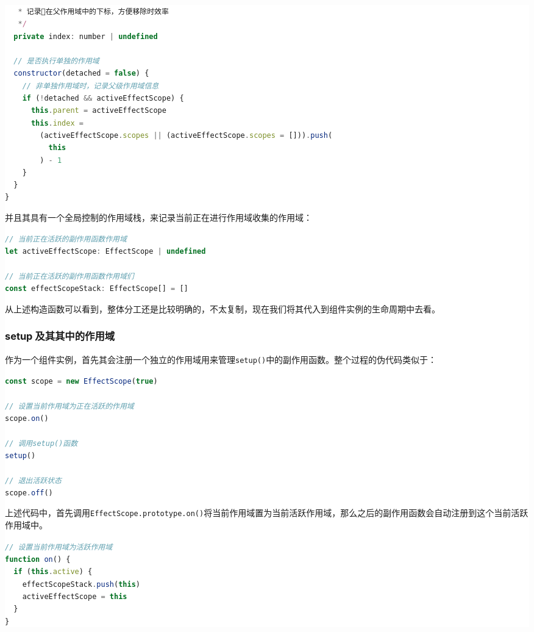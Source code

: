 ```js
   * 记录📝在父作用域中的下标，方便移除时效率
   */
  private index: number | undefined

  // 是否执行单独的作用域
  constructor(detached = false) {
    // 非单独作用域时，记录父级作用域信息
    if (!detached && activeEffectScope) {
      this.parent = activeEffectScope
      this.index =
        (activeEffectScope.scopes || (activeEffectScope.scopes = [])).push(
          this
        ) - 1
    }
  }
}
```

并且其具有一个全局控制的作用域栈，来记录当前正在进行作用域收集的作用域：

```js
// 当前正在活跃的副作用函数作用域
let activeEffectScope: EffectScope | undefined

// 当前正在活跃的副作用函数作用域们
const effectScopeStack: EffectScope[] = []
```

从上述构造函数可以看到，整体分工还是比较明确的，不太复制，现在我们将其代入到组件实例的生命周期中去看。

### setup 及其其中的作用域

作为一个组件实例，首先其会注册一个独立的作用域用来管理`setup()`中的副作用函数。整个过程的伪代码类似于：

```js
const scope = new EffectScope(true)

// 设置当前作用域为正在活跃的作用域
scope.on()

// 调用setup()函数
setup()

// 退出活跃状态
scope.off()
```

上述代码中，首先调用`EffectScope.prototype.on()`将当前作用域置为当前活跃作用域，那么之后的副作用函数会自动注册到这个当前活跃作用域中。

```js
// 设置当前作用域为活跃作用域
function on() {
  if (this.active) {
    effectScopeStack.push(this)
    activeEffectScope = this
  }
}
```
